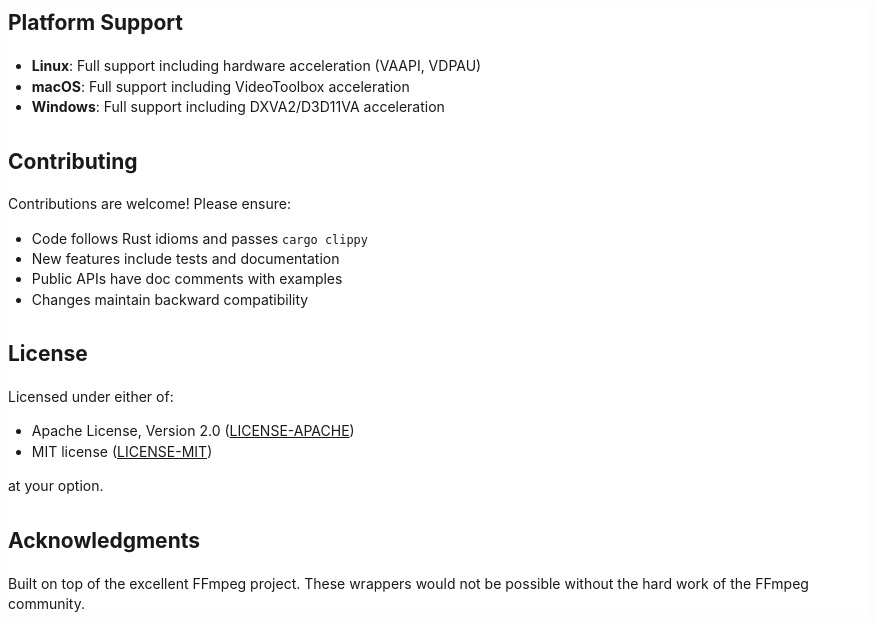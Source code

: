 ## Platform Support

- **Linux**: Full support including hardware acceleration (VAAPI, VDPAU)
- **macOS**: Full support including VideoToolbox acceleration
- **Windows**: Full support including DXVA2/D3D11VA acceleration

## Contributing

Contributions are welcome! Please ensure:

- Code follows Rust idioms and passes `cargo clippy`
- New features include tests and documentation
- Public APIs have doc comments with examples
- Changes maintain backward compatibility

## License

Licensed under either of:

- Apache License, Version 2.0 ([LICENSE-APACHE](LICENSE-APACHE))
- MIT license ([LICENSE-MIT](LICENSE-MIT))

at your option.

## Acknowledgments

Built on top of the excellent FFmpeg project. These wrappers would not be possible without the hard work of the FFmpeg community.